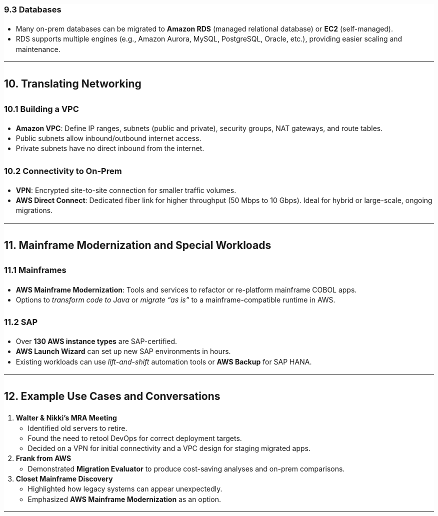### 9.3 Databases
- Many on-prem databases can be migrated to **Amazon RDS** (managed relational database) or **EC2** (self-managed).  
- RDS supports multiple engines (e.g., Amazon Aurora, MySQL, PostgreSQL, Oracle, etc.), providing easier scaling and maintenance.

---

## 10. Translating Networking

### 10.1 Building a VPC
- **Amazon VPC**: Define IP ranges, subnets (public and private), security groups, NAT gateways, and route tables.  
- Public subnets allow inbound/outbound internet access.  
- Private subnets have no direct inbound from the internet.

### 10.2 Connectivity to On-Prem
- **VPN**: Encrypted site-to-site connection for smaller traffic volumes.  
- **AWS Direct Connect**: Dedicated fiber link for higher throughput (50 Mbps to 10 Gbps). Ideal for hybrid or large-scale, ongoing migrations.

---

## 11. Mainframe Modernization and Special Workloads

### 11.1 Mainframes
- **AWS Mainframe Modernization**: Tools and services to refactor or re-platform mainframe COBOL apps.  
- Options to *transform code to Java* or *migrate “as is”* to a mainframe-compatible runtime in AWS.

### 11.2 SAP
- Over **130 AWS instance types** are SAP-certified.  
- **AWS Launch Wizard** can set up new SAP environments in hours.  
- Existing workloads can use *lift-and-shift* automation tools or **AWS Backup** for SAP HANA.

---

## 12. Example Use Cases and Conversations

1. **Walter & Nikki’s MRA Meeting**  
   - Identified old servers to retire.  
   - Found the need to retool DevOps for correct deployment targets.  
   - Decided on a VPN for initial connectivity and a VPC design for staging migrated apps.
2. **Frank from AWS**  
   - Demonstrated **Migration Evaluator** to produce cost-saving analyses and on-prem comparisons.  
3. **Closet Mainframe Discovery**  
   - Highlighted how legacy systems can appear unexpectedly.  
   - Emphasized **AWS Mainframe Modernization** as an option.

---